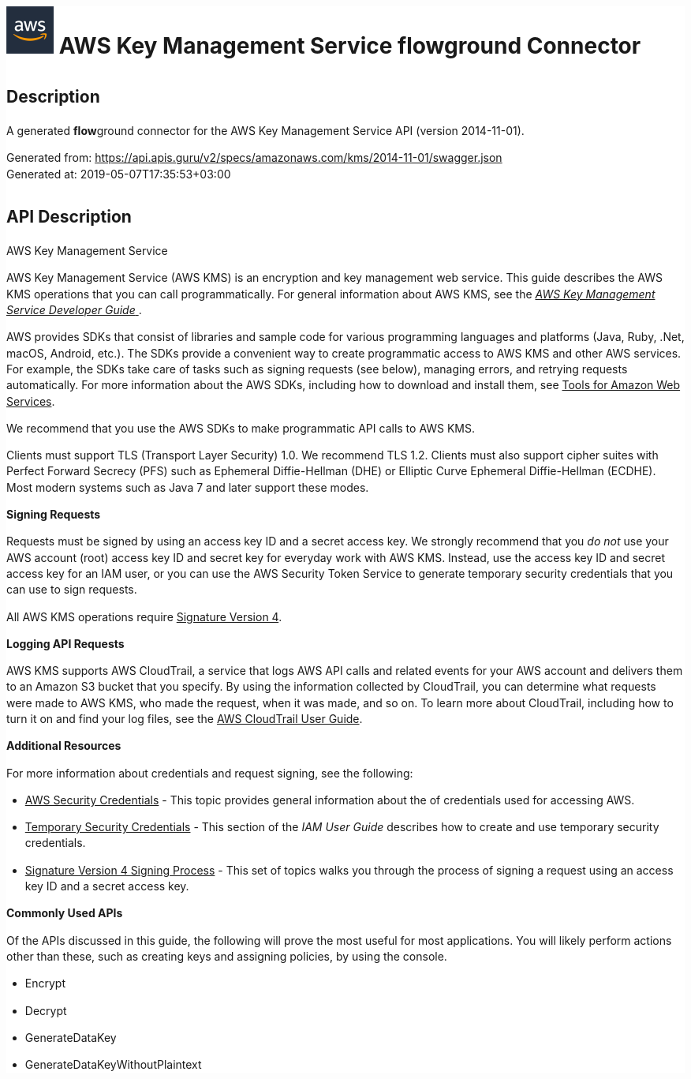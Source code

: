 # ![LOGO](logo.png) AWS Key Management Service **flow**ground Connector

## Description

A generated **flow**ground connector for the AWS Key Management Service API (version 2014-11-01).

Generated from: https://api.apis.guru/v2/specs/amazonaws.com/kms/2014-11-01/swagger.json<br/>
Generated at: 2019-05-07T17:35:53+03:00

## API Description

<fullname>AWS Key Management Service</fullname> <p>AWS Key Management Service (AWS KMS) is an encryption and key management web service. This guide describes the AWS KMS operations that you can call programmatically. For general information about AWS KMS, see the <a href="http://docs.aws.amazon.com/kms/latest/developerguide/"> <i>AWS Key Management Service Developer Guide</i> </a>.</p> <note> <p>AWS provides SDKs that consist of libraries and sample code for various programming languages and platforms (Java, Ruby, .Net, macOS, Android, etc.). The SDKs provide a convenient way to create programmatic access to AWS KMS and other AWS services. For example, the SDKs take care of tasks such as signing requests (see below), managing errors, and retrying requests automatically. For more information about the AWS SDKs, including how to download and install them, see <a href="http://aws.amazon.com/tools/">Tools for Amazon Web Services</a>.</p> </note> <p>We recommend that you use the AWS SDKs to make programmatic API calls to AWS KMS.</p> <p>Clients must support TLS (Transport Layer Security) 1.0. We recommend TLS 1.2. Clients must also support cipher suites with Perfect Forward Secrecy (PFS) such as Ephemeral Diffie-Hellman (DHE) or Elliptic Curve Ephemeral Diffie-Hellman (ECDHE). Most modern systems such as Java 7 and later support these modes.</p> <p> <b>Signing Requests</b> </p> <p>Requests must be signed by using an access key ID and a secret access key. We strongly recommend that you <i>do not</i> use your AWS account (root) access key ID and secret key for everyday work with AWS KMS. Instead, use the access key ID and secret access key for an IAM user, or you can use the AWS Security Token Service to generate temporary security credentials that you can use to sign requests.</p> <p>All AWS KMS operations require <a href="http://docs.aws.amazon.com/general/latest/gr/signature-version-4.html">Signature Version 4</a>.</p> <p> <b>Logging API Requests</b> </p> <p>AWS KMS supports AWS CloudTrail, a service that logs AWS API calls and related events for your AWS account and delivers them to an Amazon S3 bucket that you specify. By using the information collected by CloudTrail, you can determine what requests were made to AWS KMS, who made the request, when it was made, and so on. To learn more about CloudTrail, including how to turn it on and find your log files, see the <a href="http://docs.aws.amazon.com/awscloudtrail/latest/userguide/">AWS CloudTrail User Guide</a>.</p> <p> <b>Additional Resources</b> </p> <p>For more information about credentials and request signing, see the following:</p> <ul> <li> <p> <a href="http://docs.aws.amazon.com/general/latest/gr/aws-security-credentials.html">AWS Security Credentials</a> - This topic provides general information about the of credentials used for accessing AWS.</p> </li> <li> <p> <a href="http://docs.aws.amazon.com/IAM/latest/UserGuide/id_credentials_temp.html">Temporary Security Credentials</a> - This section of the <i>IAM User Guide</i> describes how to create and use temporary security credentials.</p> </li> <li> <p> <a href="http://docs.aws.amazon.com/general/latest/gr/signature-version-4.html">Signature Version 4 Signing Process</a> - This set of topics walks you through the process of signing a request using an access key ID and a secret access key.</p> </li> </ul> <p> <b>Commonly Used APIs</b> </p> <p>Of the APIs discussed in this guide, the following will prove the most useful for most applications. You will likely perform actions other than these, such as creating keys and assigning policies, by using the console.</p> <ul> <li> <p> <a>Encrypt</a> </p> </li> <li> <p> <a>Decrypt</a> </p> </li> <li> <p> <a>GenerateDataKey</a> </p> </li> <li> <p> <a>GenerateDataKeyWithoutPlaintext</a> </p> </li> </ul>

